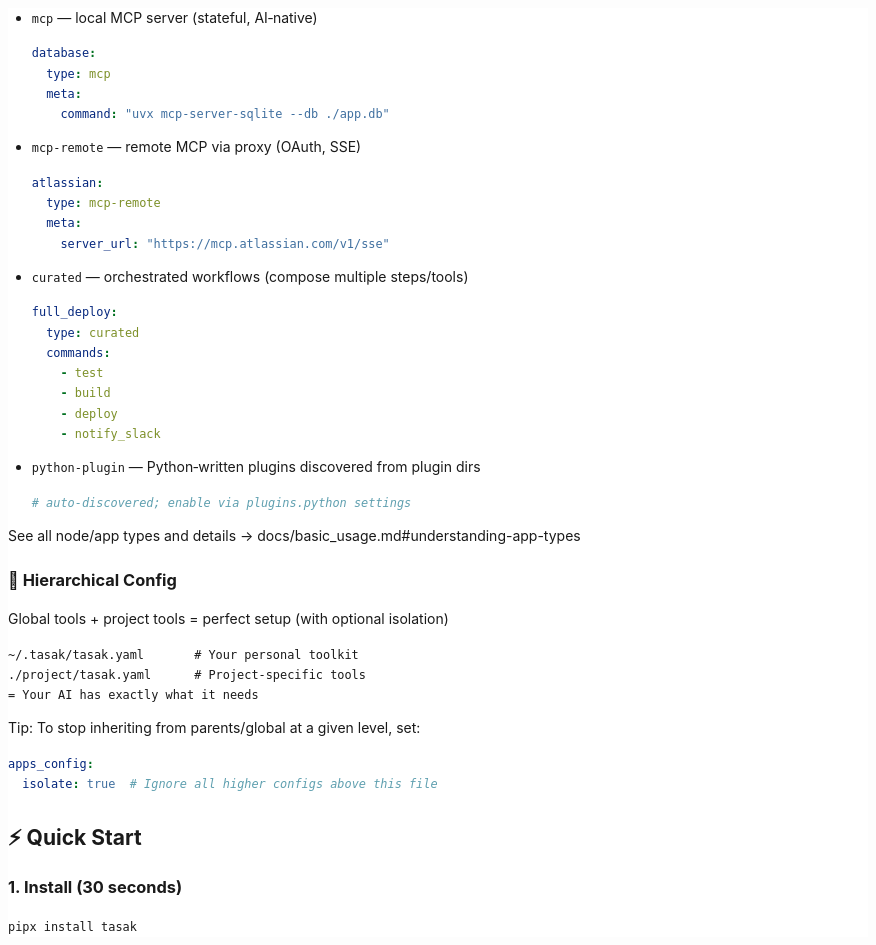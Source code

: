 - `mcp` — local MCP server (stateful, AI‑native)
  ```yaml
  database:
    type: mcp
    meta:
      command: "uvx mcp-server-sqlite --db ./app.db"
  ```

- `mcp-remote` — remote MCP via proxy (OAuth, SSE)
  ```yaml
  atlassian:
    type: mcp-remote
    meta:
      server_url: "https://mcp.atlassian.com/v1/sse"
  ```

- `curated` — orchestrated workflows (compose multiple steps/tools)
  ```yaml
  full_deploy:
    type: curated
    commands:
      - test
      - build
      - deploy
      - notify_slack
  ```

- `python-plugin` — Python‑written plugins discovered from plugin dirs
  ```yaml
  # auto‑discovered; enable via plugins.python settings
  ```

See all node/app types and details → docs/basic_usage.md#understanding-app-types

### 🔄 **Hierarchical Config**
Global tools + project tools = perfect setup (with optional isolation)
```
~/.tasak/tasak.yaml       # Your personal toolkit
./project/tasak.yaml      # Project-specific tools
= Your AI has exactly what it needs
```

Tip: To stop inheriting from parents/global at a given level, set:
```yaml
apps_config:
  isolate: true  # Ignore all higher configs above this file
```

## ⚡ Quick Start

### 1. Install (30 seconds)
```bash
pipx install tasak
```
